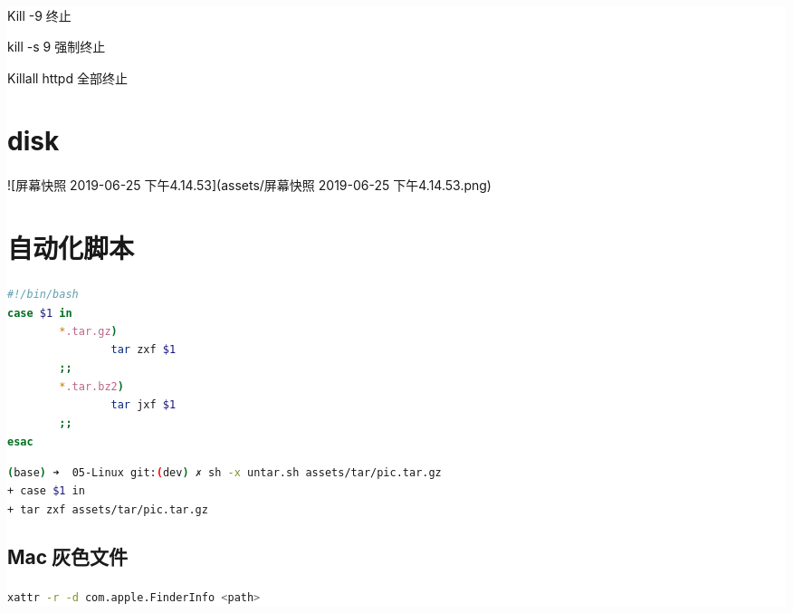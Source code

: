Kill -9 终止

kill -s 9  强制终止

Killall httpd 全部终止



# disk

![屏幕快照 2019-06-25 下午4.14.53](assets/屏幕快照 2019-06-25 下午4.14.53.png)



# 自动化脚本

```bash
#!/bin/bash
case $1 in
        *.tar.gz)
                tar zxf $1
        ;;
        *.tar.bz2)
                tar jxf $1
        ;;
esac
```



```bash
(base) ➜  05-Linux git:(dev) ✗ sh -x untar.sh assets/tar/pic.tar.gz
+ case $1 in
+ tar zxf assets/tar/pic.tar.gz
```

## Mac 灰色文件

```bash
xattr -r -d com.apple.FinderInfo <path>
```

